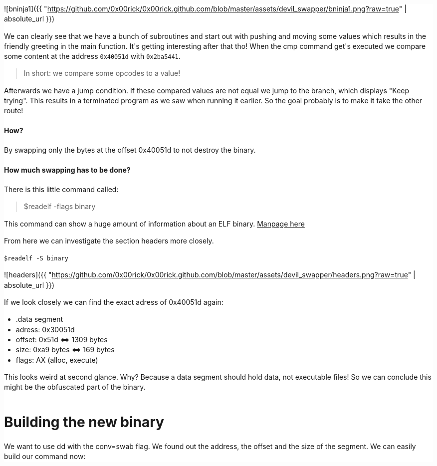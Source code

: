 ![bninja1]({{ "https://github.com/0x00rick/0x00rick.github.com/blob/master/assets/devil_swapper/bninja1.png?raw=true" | absolute_url }})  



We can clearly see that we have a bunch of subroutines and start out with pushing and moving some values which results in the friendly greeting in the main function.
It's getting interesting after that tho!
When the cmp command get's executed we compare some content at the address `0x40051d` with `0x2ba5441`.

> In short: we compare some opcodes to a value!

Afterwards we have a jump condition.
If these compared values are not equal we jump to the branch, which displays "Keep trying". 
This results in a terminated program as we saw when running it earlier.
So the goal probably is to make it take the other route!



#### How?
By swapping only the bytes at the offset 0x40051d to not destroy the binary.

#### How much swapping has to be done?

There is this little command called:

> $readelf -flags binary

This command can show a huge amount of information about an ELF binary.
[Manpage here](https://linux.die.net/man/1/readelf)

From here we can investigate the section headers more closely.

	$readelf -S binary

![headers]({{ "https://github.com/0x00rick/0x00rick.github.com/blob/master/assets/devil_swapper/headers.png?raw=true" | absolute_url }})    


If we look closely we can find the exact adress of 0x40051d again:

* .data segment
* adress: 0x30051d
* offset: 0x51d <=> 1309 bytes
* size: 0xa9 bytes <=> 169 bytes
* flags: AX (alloc, execute)

This looks weird at second glance. 
Why?
Because a data segment should hold data, not executable files!
So we can conclude this might be the obfuscated part of the binary.



# Building the new binary

We want to use dd with the conv=swab flag. 
We found out the address, the offset and the size of the segment. 
We can easily build our command now:
